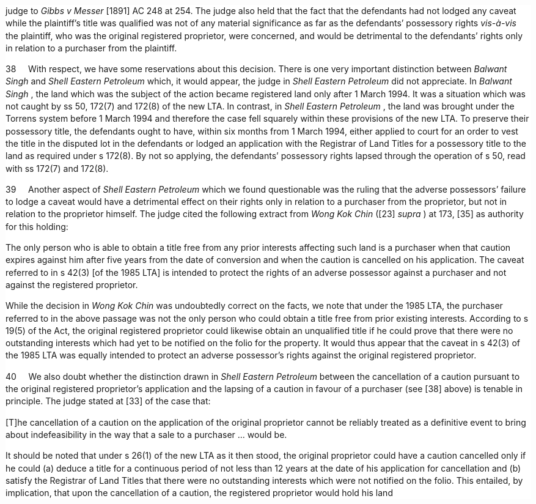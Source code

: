 
judge to _Gibbs v Messer_ [1891] AC 248 at 254. The judge also held that the fact that the defendants had not lodged any caveat while the plaintiff’s title was qualified was not of any material significance as far as the defendants’ possessory rights _vis-à-vis_ the plaintiff, who was the original registered proprietor, were concerned, and would be detrimental to the defendants’ rights only in relation to a purchaser from the plaintiff. 

38     With respect, we have some reservations about this decision. There is one very important distinction between _Balwant Singh_ and _Shell Eastern Petroleum_ which, it would appear, the judge in _Shell Eastern Petroleum_ did not appreciate. In _Balwant Singh_ , the land which was the subject of the action became registered land only after 1 March 1994. It was a situation which was not caught by ss 50, 172(7) and 172(8) of the new LTA. In contrast, in _Shell Eastern Petroleum_ , the land was brought under the Torrens system before 1 March 1994 and therefore the case fell squarely within these provisions of the new LTA. To preserve their possessory title, the defendants ought to have, within six months from 1 March 1994, either applied to court for an order to vest the title in the disputed lot in the defendants or lodged an application with the Registrar of Land Titles for a possessory title to the land as required under s 172(8). By not so applying, the defendants’ possessory rights lapsed through the operation of s 50, read with ss 172(7) and 172(8). 

39     Another aspect of _Shell Eastern Petroleum_ which we found questionable was the ruling that the adverse possessors’ failure to lodge a caveat would have a detrimental effect on their rights only in relation to a purchaser from the proprietor, but not in relation to the proprietor himself. The judge cited the following extract from _Wong Kok Chin_ ([23] _supra_ ) at 173, [35] as authority for this holding: 

 The only person who is able to obtain a title free from any prior interests affecting such land is a purchaser when that caution expires against him after five years from the date of conversion and when the caution is cancelled on his application. The caveat referred to in s 42(3) [of the 1985 LTA] is intended to protect the rights of an adverse possessor against a purchaser and not against the registered proprietor. 

While the decision in _Wong Kok Chin_ was undoubtedly correct on the facts, we note that under the 1985 LTA, the purchaser referred to in the above passage was not the only person who could obtain a title free from prior existing interests. According to s 19(5) of the Act, the original registered proprietor could likewise obtain an unqualified title if he could prove that there were no outstanding interests which had yet to be notified on the folio for the property. It would thus appear that the caveat in s 42(3) of the 1985 LTA was equally intended to protect an adverse possessor’s rights against the original registered proprietor. 

40     We also doubt whether the distinction drawn in _Shell Eastern Petroleum_ between the cancellation of a caution pursuant to the original registered proprietor’s application and the lapsing of a caution in favour of a purchaser (see [38] above) is tenable in principle. The judge stated at [33] of the case that: 

 [T]he cancellation of a caution on the application of the original proprietor cannot be reliably treated as a definitive event to bring about indefeasibility in the way that a sale to a purchaser ... would be. 

It should be noted that under s 26(1) of the new LTA as it then stood, the original proprietor could have a caution cancelled only if he could (a) deduce a title for a continuous period of not less than 12 years at the date of his application for cancellation and (b) satisfy the Registrar of Land Titles that there were no outstanding interests which were not notified on the folio. This entailed, by implication, that upon the cancellation of a caution, the registered proprietor would hold his land 

